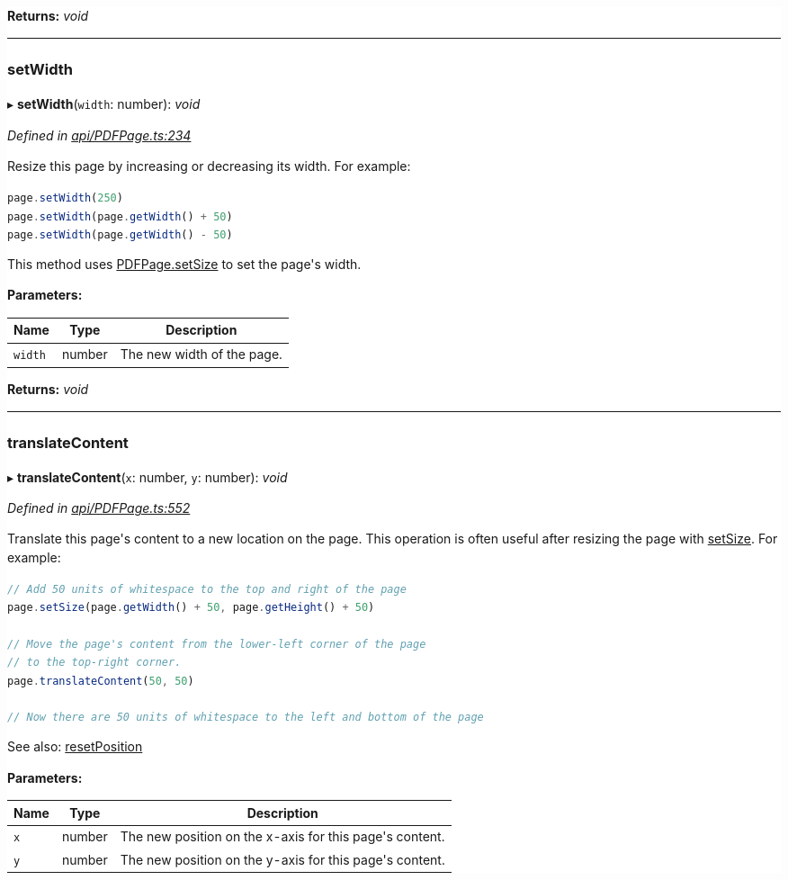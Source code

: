 **Returns:** *void*

___

###  setWidth

▸ **setWidth**(`width`: number): *void*

*Defined in [api/PDFPage.ts:234](https://github.com/Hopding/pdf-lib/blob/b8a44bd/src/api/PDFPage.ts#L234)*

Resize this page by increasing or decreasing its width. For example:
```js
page.setWidth(250)
page.setWidth(page.getWidth() + 50)
page.setWidth(page.getWidth() - 50)
```

This method uses [PDFPage.setSize](pdfpage.md#setsize) to set the page's width.

**Parameters:**

Name | Type | Description |
------ | ------ | ------ |
`width` | number | The new width of the page.  |

**Returns:** *void*

___

###  translateContent

▸ **translateContent**(`x`: number, `y`: number): *void*

*Defined in [api/PDFPage.ts:552](https://github.com/Hopding/pdf-lib/blob/b8a44bd/src/api/PDFPage.ts#L552)*

Translate this page's content to a new location on the page. This operation
is often useful after resizing the page with [setSize](pdfpage.md#setsize). For example:
```js
// Add 50 units of whitespace to the top and right of the page
page.setSize(page.getWidth() + 50, page.getHeight() + 50)

// Move the page's content from the lower-left corner of the page
// to the top-right corner.
page.translateContent(50, 50)

// Now there are 50 units of whitespace to the left and bottom of the page
```
See also: [resetPosition](pdfpage.md#resetposition)

**Parameters:**

Name | Type | Description |
------ | ------ | ------ |
`x` | number | The new position on the x-axis for this page's content. |
`y` | number | The new position on the y-axis for this page's content.  |
